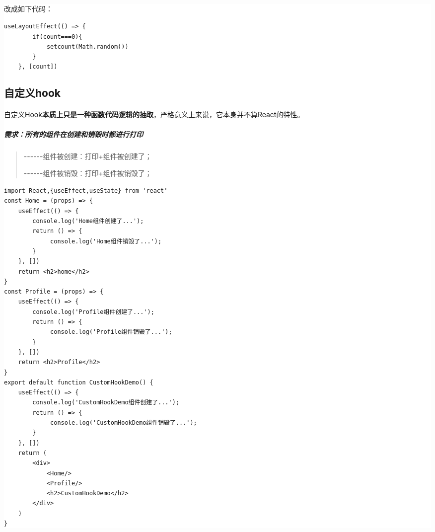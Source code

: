 改成如下代码：

```react
useLayoutEffect(() => {
        if(count===0){
            setcount(Math.random())
        }
    }, [count])
```



## **自定义hook**

自定义Hook**本质上只是一种函数代码逻辑的抽取**，严格意义上来说，它本身并不算React的特性。

##### 需求：所有的组件在创建和销毁时都进行打印

> ------组件被创建：打印+组件被创建了；
>
> ------组件被销毁：打印+组件被销毁了；

```react
import React,{useEffect,useState} from 'react'
const Home = (props) => {
    useEffect(() => {
        console.log('Home组件创建了...');
        return () => {
             console.log('Home组件销毁了...');
        }
    }, [])
    return <h2>home</h2>
}
const Profile = (props) => {
    useEffect(() => {
        console.log('Profile组件创建了...');
        return () => {
             console.log('Profile组件销毁了...');
        }
    }, [])
    return <h2>Profile</h2>
}
export default function CustomHookDemo() {
    useEffect(() => {
        console.log('CustomHookDemo组件创建了...');
        return () => {
             console.log('CustomHookDemo组件销毁了...');
        }
    }, [])
    return (
        <div>
            <Home/>
            <Profile/>
            <h2>CustomHookDemo</h2>
        </div>
    )
}
```
